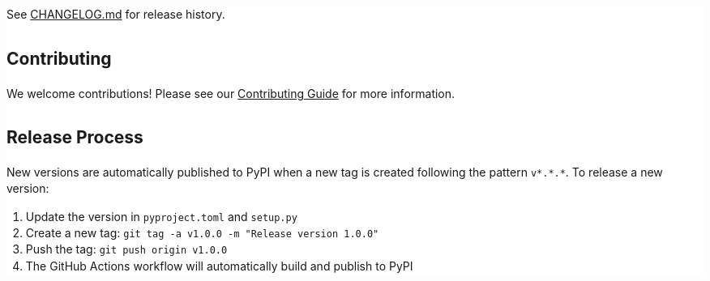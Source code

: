 See [CHANGELOG.md](CHANGELOG.md) for release history.

## Contributing

We welcome contributions! Please see our [Contributing Guide](docs/contributing.md) for more information.

## Release Process

New versions are automatically published to PyPI when a new tag is created following the pattern `v*.*.*`. To release a new version:

1. Update the version in `pyproject.toml` and `setup.py`
2. Create a new tag: `git tag -a v1.0.0 -m "Release version 1.0.0"`
3. Push the tag: `git push origin v1.0.0`
4. The GitHub Actions workflow will automatically build and publish to PyPI